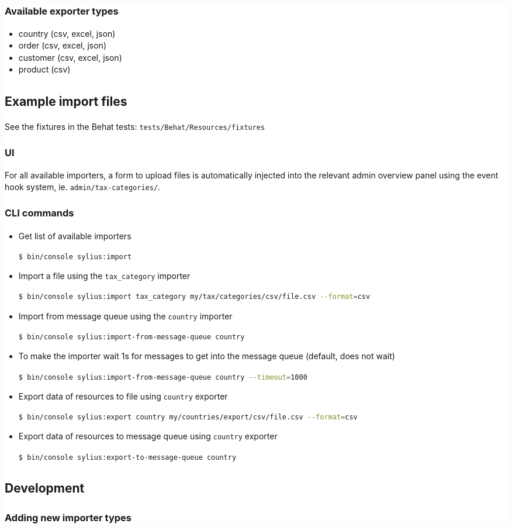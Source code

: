 ### Available exporter types

* country (csv, excel, json)
* order (csv, excel, json)
* customer (csv, excel, json)
* product (csv)

## Example import files

See the fixtures in the Behat tests: `tests/Behat/Resources/fixtures`

### UI

For all available importers, a form to upload files is automatically injected into the relevant
admin overview panel using the event hook system, ie. `admin/tax-categories/`.

### CLI commands

  - Get list of available importers

    ```bash
    $ bin/console sylius:import
    ```

  - Import a file using the `tax_category` importer

    ```bash
    $ bin/console sylius:import tax_category my/tax/categories/csv/file.csv --format=csv
    ```
  
  - Import from message queue using the `country` importer
  
      ```bash
      $ bin/console sylius:import-from-message-queue country
      ```
   
  - To make the importer wait 1s for messages to get into the message queue (default, does not wait)
  
      ```bash
      $ bin/console sylius:import-from-message-queue country --timeout=1000
      ```
   
  - Export data of resources to file using `country` exporter
    ```bash
    $ bin/console sylius:export country my/countries/export/csv/file.csv --format=csv
    ```
    
  - Export data of resources to message queue using `country` exporter
    ```bash
    $ bin/console sylius:export-to-message-queue country
    ```

## Development

### Adding new importer types
